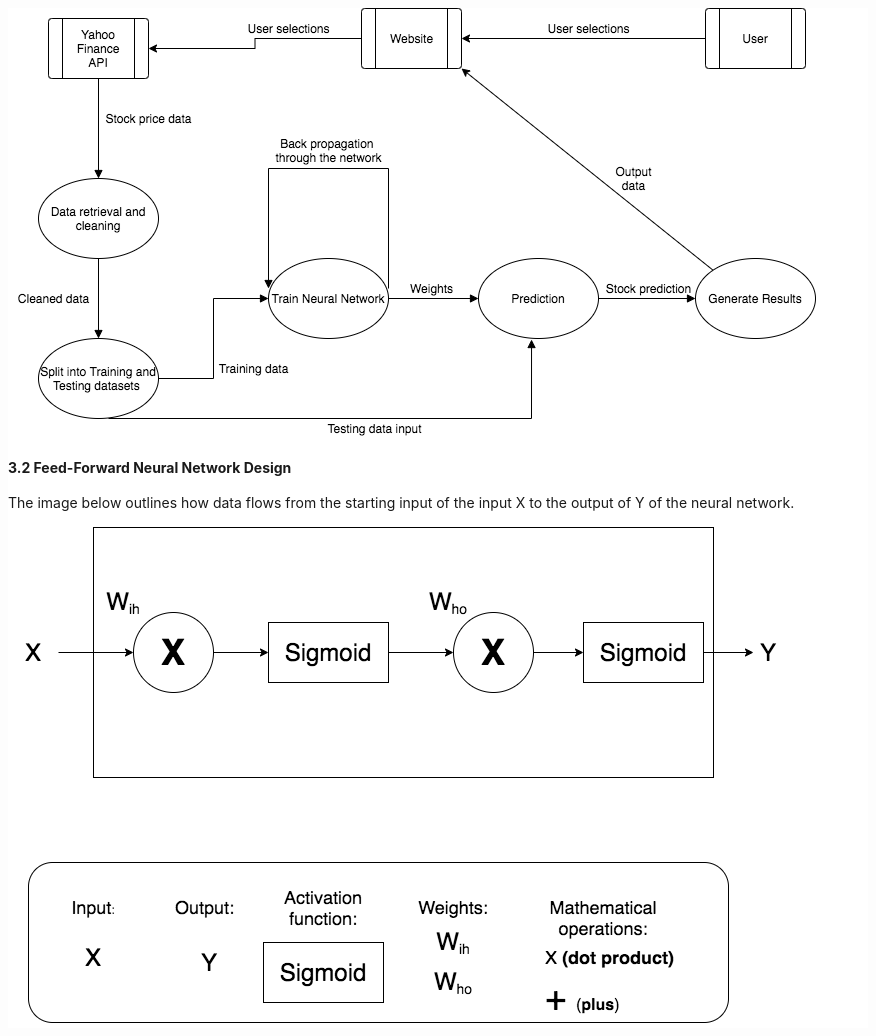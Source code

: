    ![Data flow Diagram](./images/dataFlowupdated.png)

   **3.2 Feed-Forward Neural Network Design**

   The image below outlines how data flows from the starting input of the input X to the output of Y of the neural network.

   ![feed foward nn design](./images/ff_design.png)
